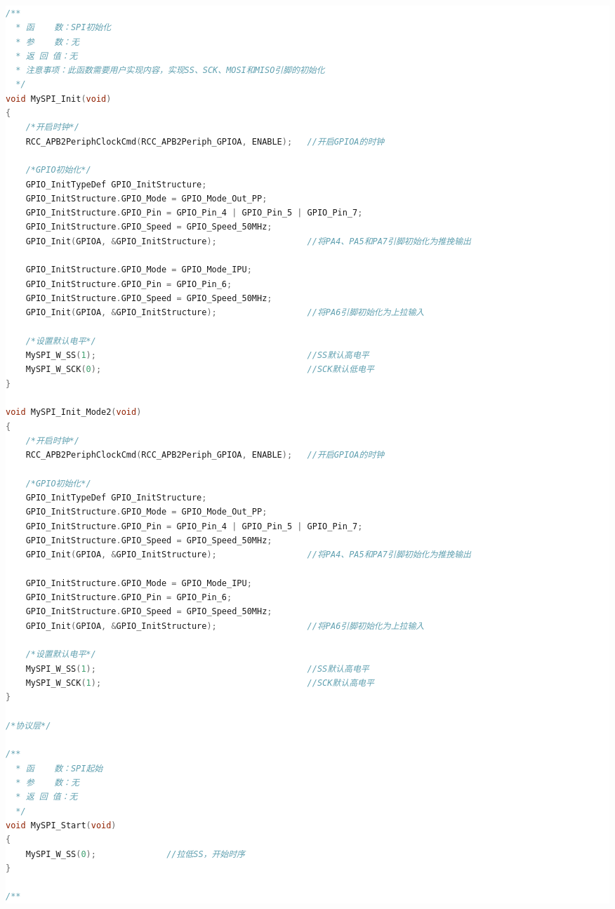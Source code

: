 ```c
/**
  * 函    数：SPI初始化
  * 参    数：无
  * 返 回 值：无
  * 注意事项：此函数需要用户实现内容，实现SS、SCK、MOSI和MISO引脚的初始化
  */
void MySPI_Init(void)
{
	/*开启时钟*/
	RCC_APB2PeriphClockCmd(RCC_APB2Periph_GPIOA, ENABLE);	//开启GPIOA的时钟
	
	/*GPIO初始化*/
	GPIO_InitTypeDef GPIO_InitStructure;
	GPIO_InitStructure.GPIO_Mode = GPIO_Mode_Out_PP;
	GPIO_InitStructure.GPIO_Pin = GPIO_Pin_4 | GPIO_Pin_5 | GPIO_Pin_7;
	GPIO_InitStructure.GPIO_Speed = GPIO_Speed_50MHz;
	GPIO_Init(GPIOA, &GPIO_InitStructure);					//将PA4、PA5和PA7引脚初始化为推挽输出
	
	GPIO_InitStructure.GPIO_Mode = GPIO_Mode_IPU;
	GPIO_InitStructure.GPIO_Pin = GPIO_Pin_6;
	GPIO_InitStructure.GPIO_Speed = GPIO_Speed_50MHz;
	GPIO_Init(GPIOA, &GPIO_InitStructure);					//将PA6引脚初始化为上拉输入
	
	/*设置默认电平*/
	MySPI_W_SS(1);											//SS默认高电平
	MySPI_W_SCK(0);											//SCK默认低电平
}

void MySPI_Init_Mode2(void)
{
	/*开启时钟*/
	RCC_APB2PeriphClockCmd(RCC_APB2Periph_GPIOA, ENABLE);	//开启GPIOA的时钟
	
	/*GPIO初始化*/
	GPIO_InitTypeDef GPIO_InitStructure;
	GPIO_InitStructure.GPIO_Mode = GPIO_Mode_Out_PP;
	GPIO_InitStructure.GPIO_Pin = GPIO_Pin_4 | GPIO_Pin_5 | GPIO_Pin_7;
	GPIO_InitStructure.GPIO_Speed = GPIO_Speed_50MHz;
	GPIO_Init(GPIOA, &GPIO_InitStructure);					//将PA4、PA5和PA7引脚初始化为推挽输出
	
	GPIO_InitStructure.GPIO_Mode = GPIO_Mode_IPU;
	GPIO_InitStructure.GPIO_Pin = GPIO_Pin_6;
	GPIO_InitStructure.GPIO_Speed = GPIO_Speed_50MHz;
	GPIO_Init(GPIOA, &GPIO_InitStructure);					//将PA6引脚初始化为上拉输入
	
	/*设置默认电平*/
	MySPI_W_SS(1);											//SS默认高电平
	MySPI_W_SCK(1);											//SCK默认高电平
}

/*协议层*/

/**
  * 函    数：SPI起始
  * 参    数：无
  * 返 回 值：无
  */
void MySPI_Start(void)
{
	MySPI_W_SS(0);				//拉低SS，开始时序
}

/**
```